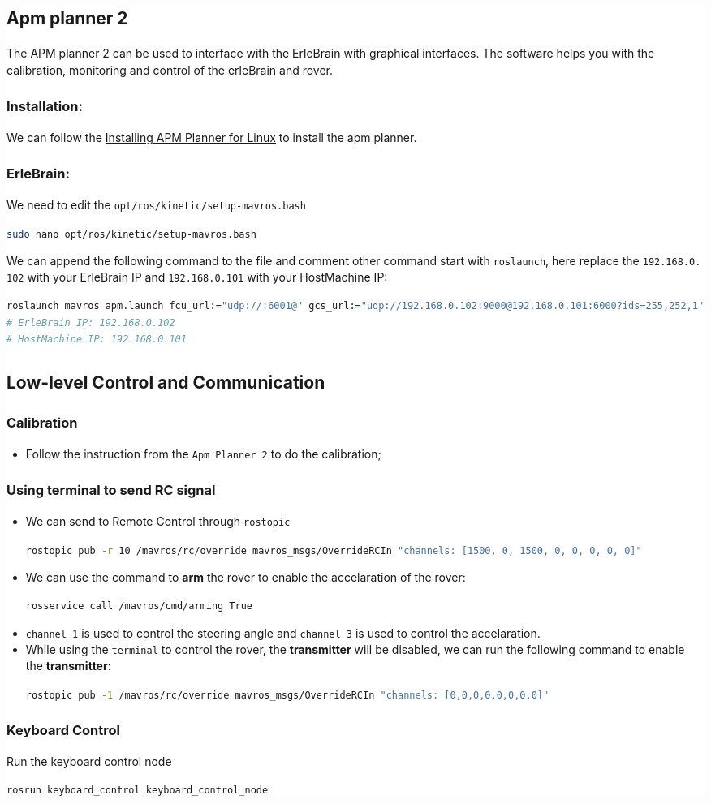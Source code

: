 ## Apm planner 2
The APM planner 2 can be used to interface with the ErleBrain with graphical interfaces. The software helps you with the calibration, monitoring and control of the erleBrain and rover. 

### Installation: 
We can follow the [Installing APM Planner for Linux](https://ardupilot.org/planner2/docs/installation-for-linux.html) to install the apm planner. 

### ErleBrain:
We need to edit the `opt/ros/kinetic/setup-mavros.bash`
```bash
sudo nano opt/ros/kinetic/setup-mavros.bash
```
We can append the following command to the file and comment other command start with `roslaunch`, here replace the `192.168.0.102` with your ErleBrain IP and `192.168.0.101` with your HostMachine IP:
```bash
roslaunch mavros apm.launch fcu_url:="udp://:6001@" gcs_url:="udp://192.168.0.102:9000@192.168.0.101:6000?ids=255,252,1"
# ErleBrain IP: 192.168.0.102
# HostMachine IP: 192.168.0.101
```

## Low-level Control and Communication 
### Calibration 
* Follow the instruction from the `Apm Planner 2` to do the calibration;

### Using terminal to send RC signal 
* We can send to Remote Control through `rostopic`
    ```bash
    rostopic pub -r 10 /mavros/rc/override mavros_msgs/OverrideRCIn "channels: [1500, 0, 1500, 0, 0, 0, 0, 0]" 
    ```
* We can use the command to **arm** the rover to enable the accelaration of the rover:
    ```bash
    rosservice call /mavros/cmd/arming True
    ```
* `channel 1` is used to control the steering angle and `channel 3` is used to control the accelaration. 
* While using the `terminal` to control the rover, the **transmitter** will be disabled, we can run the following command to enable the **transmitter**:
  ```bash
  rostopic pub -1 /mavros/rc/override mavros_msgs/OverrideRCIn "channels: [0,0,0,0,0,0,0,0]"
  ```

### Keyboard Control
Run the keyboard control node
```bash
rosrun keyboard_control keyboard_control_node
```
